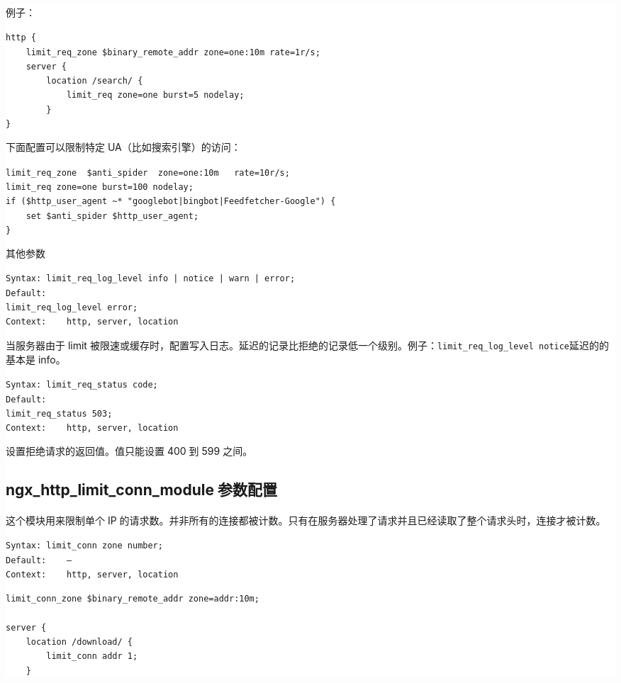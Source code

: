 例子：

```null
http {
    limit_req_zone $binary_remote_addr zone=one:10m rate=1r/s;
    server {
        location /search/ {
            limit_req zone=one burst=5 nodelay;
        }
}        
```

下面配置可以限制特定 UA（比如搜索引擎）的访问：

```null
limit_req_zone  $anti_spider  zone=one:10m   rate=10r/s;
limit_req zone=one burst=100 nodelay;
if ($http_user_agent ~* "googlebot|bingbot|Feedfetcher-Google") {
    set $anti_spider $http_user_agent;
}
```

其他参数

```null
Syntax:	limit_req_log_level info | notice | warn | error;
Default:	
limit_req_log_level error;
Context:	http, server, location
```

当服务器由于 limit 被限速或缓存时，配置写入日志。延迟的记录比拒绝的记录低一个级别。例子：`limit_req_log_level notice`延迟的的基本是 info。

```null
Syntax:	limit_req_status code;
Default:	
limit_req_status 503;
Context:	http, server, location
```

设置拒绝请求的返回值。值只能设置 400 到 599 之间。

## ngx_http_limit_conn_module 参数配置

这个模块用来限制单个 IP 的请求数。并非所有的连接都被计数。只有在服务器处理了请求并且已经读取了整个请求头时，连接才被计数。

```null
Syntax:	limit_conn zone number;
Default:	—
Context:	http, server, location
```

```null
limit_conn_zone $binary_remote_addr zone=addr:10m;

server {
    location /download/ {
        limit_conn addr 1;
    }
```
